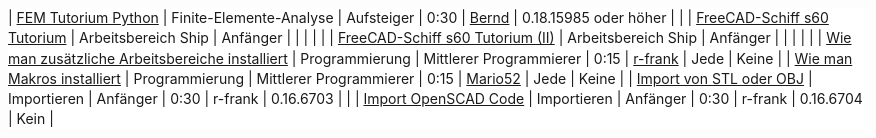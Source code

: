 | [FEM Tutorium Python](/FEM_Tutorial_Python/de "FEM Tutorial Python/de")                                                                                                 | Finite-Elemente-Analyse                          | Aufsteiger                         | 0:30                         | [Bernd](/index.php?title=User:Bernd&action=edit&redlink=1 "User:Bernd (page does not exist)")                                                                           | 0.18.15985 oder höher |                                                                                                                                                                                                                                                                                                                               |
| [FreeCAD-Schiff s60 Tutorium](/FreeCAD-Ship_s60_tutorial/de "FreeCAD-Ship s60 tutorial/de")                                                                             | Arbeitsbereich Ship                              | Anfänger                           |                              |                                                                                                                                                                         |                       |                                                                                                                                                                                                                                                                                                                               |
| [FreeCAD-Schiff s60 Tutorium (II)](</FreeCAD-Ship_s60_tutorial_(II)/de> "FreeCAD-Ship s60 tutorial (II)/de")                                                            | Arbeitsbereich Ship                              | Anfänger                           |                              |                                                                                                                                                                         |                       |                                                                                                                                                                                                                                                                                                                               |
| [Wie man zusätzliche Arbeitsbereiche installiert](/How_to_install_additional_workbenches/de "How to install additional workbenches/de")                                 | Programmierung                                   | Mittlerer Programmierer            | 0:15                         | [r-frank](/index.php?title=User:R-frank&action=edit&redlink=1 "User:R-frank (page does not exist)")                                                                     | Jede                  | Keine                                                                                                                                                                                                                                                                                                                         |
| [Wie man Makros installiert](/How_to_install_macros/de "How to install macros/de")                                                                                      | Programmierung                                   | Mittlerer Programmierer            | 0:15                         | [Mario52](/User:Mario52 "User:Mario52")                                                                                                                                 | Jede                  | Keine                                                                                                                                                                                                                                                                                                                         |
| [Import von STL oder OBJ](/Import_from_STL_or_OBJ/de "Import from STL or OBJ/de")                                                                                       | Importieren                                      | Anfänger                           | 0:30                         | r-frank                                                                                                                                                                 | 0.16.6703             |                                                                                                                                                                                                                                                                                                                               |
| [Import OpenSCAD Code](/Import_OpenSCAD_code/de "Import OpenSCAD code/de")                                                                                              | Importieren                                      | Anfänger                           | 0:30                         | r-frank                                                                                                                                                                 | 0.16.6704             | Kein                                                                                                                                                                                                                                                                                                                          |